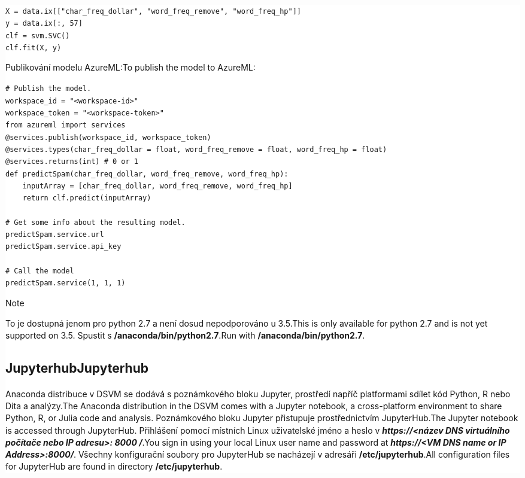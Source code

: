    X = data.ix[["char_freq_dollar", "word_freq_remove", "word_freq_hp"]]
    y = data.ix[:, 57]
    clf = svm.SVC()
    clf.fit(X, y)

<span data-ttu-id="74c66-222">Publikování modelu AzureML:</span><span class="sxs-lookup"><span data-stu-id="74c66-222">To publish the model to AzureML:</span></span>

    # Publish the model.
    workspace_id = "<workspace-id>"
    workspace_token = "<workspace-token>"
    from azureml import services
    @services.publish(workspace_id, workspace_token)
    @services.types(char_freq_dollar = float, word_freq_remove = float, word_freq_hp = float)
    @services.returns(int) # 0 or 1
    def predictSpam(char_freq_dollar, word_freq_remove, word_freq_hp):
        inputArray = [char_freq_dollar, word_freq_remove, word_freq_hp]
        return clf.predict(inputArray)

    # Get some info about the resulting model.
    predictSpam.service.url
    predictSpam.service.api_key

    # Call the model
    predictSpam.service(1, 1, 1)

> [!NOTE]
> <span data-ttu-id="74c66-223">To je dostupná jenom pro python 2.7 a není dosud nepodporováno u 3.5.</span><span class="sxs-lookup"><span data-stu-id="74c66-223">This is only available for python 2.7 and is not yet supported on 3.5.</span></span> <span data-ttu-id="74c66-224">Spustit s **/anaconda/bin/python2.7**.</span><span class="sxs-lookup"><span data-stu-id="74c66-224">Run with **/anaconda/bin/python2.7**.</span></span>
>
>

## <a name="jupyterhub"></a><span data-ttu-id="74c66-225">Jupyterhub</span><span class="sxs-lookup"><span data-stu-id="74c66-225">Jupyterhub</span></span>
<span data-ttu-id="74c66-226">Anaconda distribuce v DSVM se dodává s poznámkového bloku Jupyter, prostředí napříč platformami sdílet kód Python, R nebo Dita a analýzy.</span><span class="sxs-lookup"><span data-stu-id="74c66-226">The Anaconda distribution in the DSVM comes with a Jupyter notebook, a cross-platform environment to share Python, R, or Julia code and analysis.</span></span> <span data-ttu-id="74c66-227">Poznámkového bloku Jupyter přistupuje prostřednictvím JupyterHub.</span><span class="sxs-lookup"><span data-stu-id="74c66-227">The Jupyter notebook is accessed through JupyterHub.</span></span> <span data-ttu-id="74c66-228">Přihlášení pomocí místních Linux uživatelské jméno a heslo v ***https://\<název DNS virtuálního počítače nebo IP adresu\>: 8000 /***.</span><span class="sxs-lookup"><span data-stu-id="74c66-228">You sign in using your local Linux user name and password at ***https://\<VM DNS name or IP Address\>:8000/***.</span></span> <span data-ttu-id="74c66-229">Všechny konfigurační soubory pro JupyterHub se nacházejí v adresáři **/etc/jupyterhub**.</span><span class="sxs-lookup"><span data-stu-id="74c66-229">All configuration files for JupyterHub are found in directory **/etc/jupyterhub**.</span></span>
